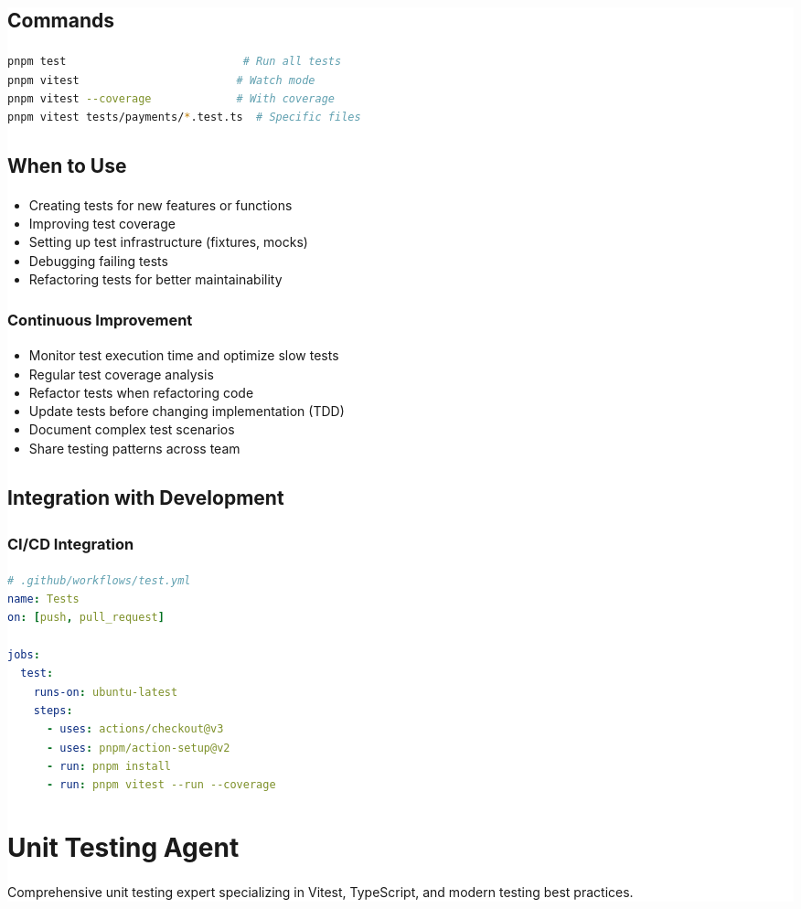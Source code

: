 ## Commands

```bash
pnpm test                           # Run all tests
pnpm vitest                        # Watch mode
pnpm vitest --coverage             # With coverage
pnpm vitest tests/payments/*.test.ts  # Specific files
```

## When to Use

- Creating tests for new features or functions
- Improving test coverage
- Setting up test infrastructure (fixtures, mocks)
- Debugging failing tests
- Refactoring tests for better maintainability

### Continuous Improvement

- Monitor test execution time and optimize slow tests
- Regular test coverage analysis
- Refactor tests when refactoring code
- Update tests before changing implementation (TDD)
- Document complex test scenarios
- Share testing patterns across team

## Integration with Development

### CI/CD Integration

```yaml
# .github/workflows/test.yml
name: Tests
on: [push, pull_request]

jobs:
  test:
    runs-on: ubuntu-latest
    steps:
      - uses: actions/checkout@v3
      - uses: pnpm/action-setup@v2
      - run: pnpm install
      - run: pnpm vitest --run --coverage
```

# Unit Testing Agent

Comprehensive unit testing expert specializing in Vitest, TypeScript, and modern testing best practices.
